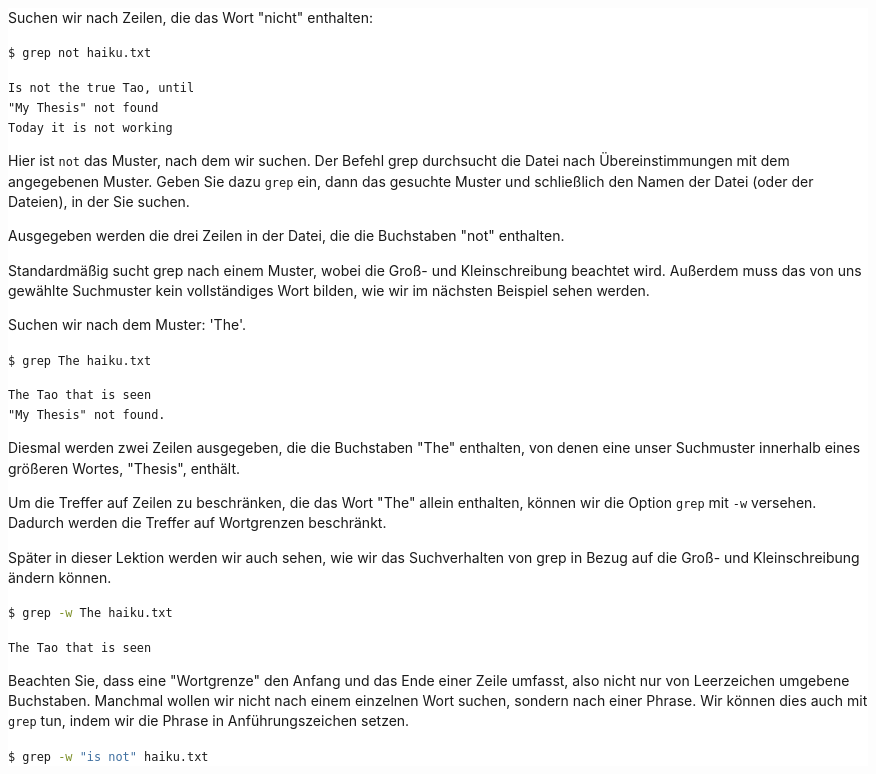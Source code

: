 Suchen wir nach Zeilen, die das Wort "nicht" enthalten:

```bash
$ grep not haiku.txt
```

```output
Is not the true Tao, until
"My Thesis" not found
Today it is not working
```

Hier ist `not` das Muster, nach dem wir suchen. Der Befehl grep durchsucht die Datei
nach Übereinstimmungen mit dem angegebenen Muster. Geben Sie dazu `grep` ein, dann das
gesuchte Muster und schließlich den Namen der Datei (oder der Dateien), in der Sie
suchen.

Ausgegeben werden die drei Zeilen in der Datei, die die Buchstaben "not" enthalten.

Standardmäßig sucht grep nach einem Muster, wobei die Groß- und Kleinschreibung beachtet
wird. Außerdem muss das von uns gewählte Suchmuster kein vollständiges Wort bilden, wie
wir im nächsten Beispiel sehen werden.

Suchen wir nach dem Muster: 'The'.

```bash
$ grep The haiku.txt
```

```output
The Tao that is seen
"My Thesis" not found.
```

Diesmal werden zwei Zeilen ausgegeben, die die Buchstaben "The" enthalten, von denen
eine unser Suchmuster innerhalb eines größeren Wortes, "Thesis", enthält.

Um die Treffer auf Zeilen zu beschränken, die das Wort "The" allein enthalten, können
wir die Option `grep` mit `-w` versehen. Dadurch werden die Treffer auf Wortgrenzen
beschränkt.

Später in dieser Lektion werden wir auch sehen, wie wir das Suchverhalten von grep in
Bezug auf die Groß- und Kleinschreibung ändern können.

```bash
$ grep -w The haiku.txt
```

```output
The Tao that is seen
```

Beachten Sie, dass eine "Wortgrenze" den Anfang und das Ende einer Zeile umfasst, also
nicht nur von Leerzeichen umgebene Buchstaben. Manchmal wollen wir nicht nach einem
einzelnen Wort suchen, sondern nach einer Phrase. Wir können dies auch mit `grep` tun,
indem wir die Phrase in Anführungszeichen setzen.

```bash
$ grep -w "is not" haiku.txt
```
